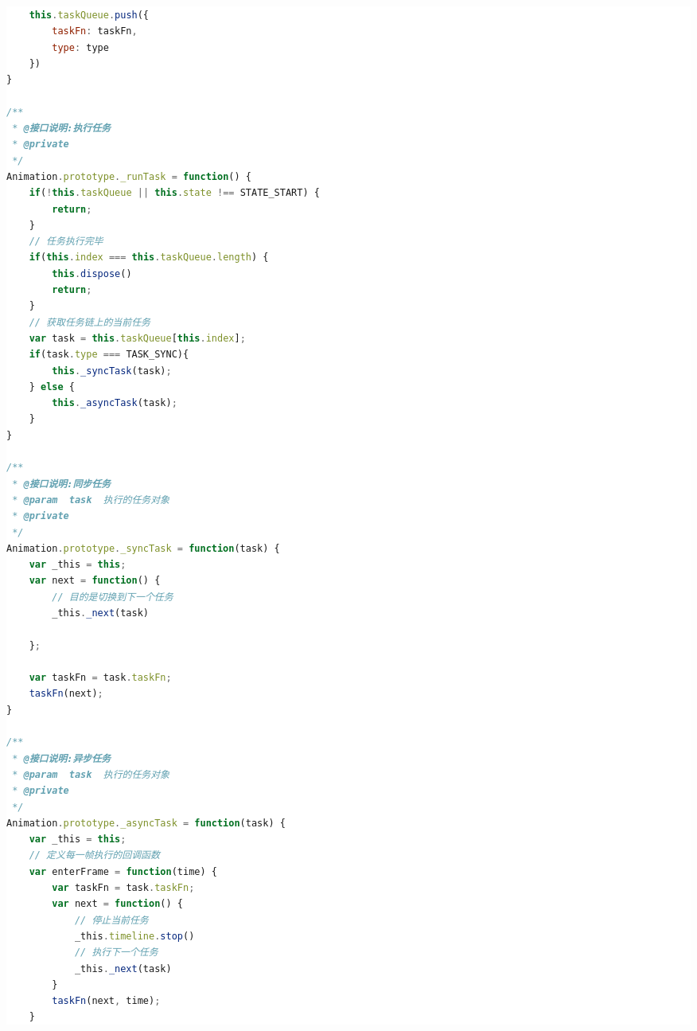 ```javascript
    this.taskQueue.push({
        taskFn: taskFn,
        type: type
    })
}

/**
 * @接口说明:执行任务
 * @private
 */
Animation.prototype._runTask = function() {
    if(!this.taskQueue || this.state !== STATE_START) {
        return;
    }
    // 任务执行完毕
    if(this.index === this.taskQueue.length) {
        this.dispose()
        return;
    }
    // 获取任务链上的当前任务
    var task = this.taskQueue[this.index];
    if(task.type === TASK_SYNC){
        this._syncTask(task);
    } else {
        this._asyncTask(task);
    }
}

/**
 * @接口说明:同步任务
 * @param  task  执行的任务对象
 * @private
 */
Animation.prototype._syncTask = function(task) {
    var _this = this;
    var next = function() {
        // 目的是切换到下一个任务
        _this._next(task)

    };

    var taskFn = task.taskFn;
    taskFn(next);
}

/**
 * @接口说明:异步任务
 * @param  task  执行的任务对象
 * @private
 */
Animation.prototype._asyncTask = function(task) {
    var _this = this;
    // 定义每一帧执行的回调函数
    var enterFrame = function(time) {
        var taskFn = task.taskFn;
        var next = function() {
            // 停止当前任务
            _this.timeline.stop()
            // 执行下一个任务
            _this._next(task)
        }
        taskFn(next, time);
    }
```